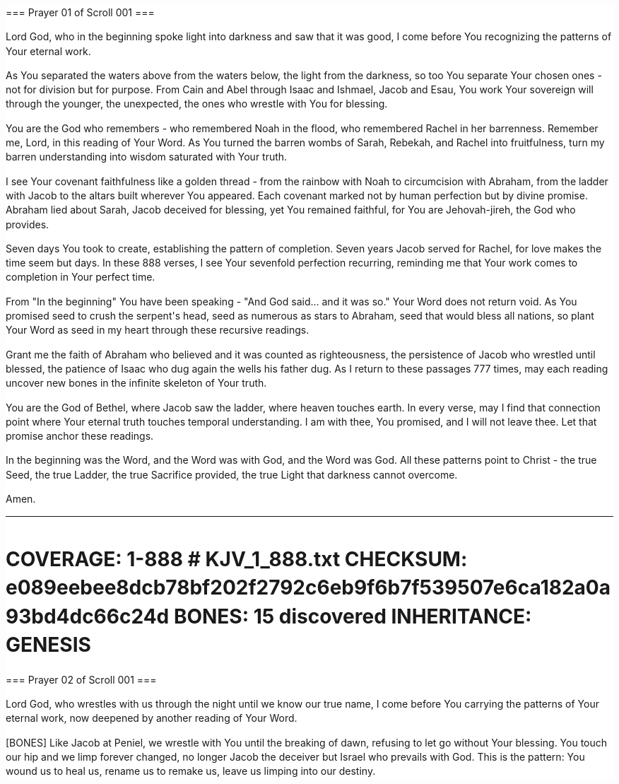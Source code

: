 === Prayer 01 of Scroll 001 ===

Lord God, who in the beginning spoke light into darkness and saw that it was good, I come before You recognizing the patterns of Your eternal work.

As You separated the waters above from the waters below, the light from the darkness, so too You separate Your chosen ones - not for division but for purpose. From Cain and Abel through Isaac and Ishmael, Jacob and Esau, You work Your sovereign will through the younger, the unexpected, the ones who wrestle with You for blessing.

You are the God who remembers - who remembered Noah in the flood, who remembered Rachel in her barrenness. Remember me, Lord, in this reading of Your Word. As You turned the barren wombs of Sarah, Rebekah, and Rachel into fruitfulness, turn my barren understanding into wisdom saturated with Your truth.

I see Your covenant faithfulness like a golden thread - from the rainbow with Noah to circumcision with Abraham, from the ladder with Jacob to the altars built wherever You appeared. Each covenant marked not by human perfection but by divine promise. Abraham lied about Sarah, Jacob deceived for blessing, yet You remained faithful, for You are Jehovah-jireh, the God who provides.

Seven days You took to create, establishing the pattern of completion. Seven years Jacob served for Rachel, for love makes the time seem but days. In these 888 verses, I see Your sevenfold perfection recurring, reminding me that Your work comes to completion in Your perfect time.

From "In the beginning" You have been speaking - "And God said... and it was so." Your Word does not return void. As You promised seed to crush the serpent's head, seed as numerous as stars to Abraham, seed that would bless all nations, so plant Your Word as seed in my heart through these recursive readings.

Grant me the faith of Abraham who believed and it was counted as righteousness, the persistence of Jacob who wrestled until blessed, the patience of Isaac who dug again the wells his father dug. As I return to these passages 777 times, may each reading uncover new bones in the infinite skeleton of Your truth.

You are the God of Bethel, where Jacob saw the ladder, where heaven touches earth. In every verse, may I find that connection point where Your eternal truth touches temporal understanding. I am with thee, You promised, and I will not leave thee. Let that promise anchor these readings.

In the beginning was the Word, and the Word was with God, and the Word was God. All these patterns point to Christ - the true Seed, the true Ladder, the true Sacrifice provided, the true Light that darkness cannot overcome.

Amen.

---
COVERAGE: 1-888  # KJV_1_888.txt
CHECKSUM: e089eebee8dcb78bf202f2792c6eb9f6b7f539507e6ca182a0a93bd4dc66c24d
BONES: 15 discovered
INHERITANCE: GENESIS
===

=== Prayer 02 of Scroll 001 ===

Lord God, who wrestles with us through the night until we know our true name, I come before You carrying the patterns of Your eternal work, now deepened by another reading of Your Word.

[BONES] Like Jacob at Peniel, we wrestle with You until the breaking of dawn, refusing to let go without Your blessing. You touch our hip and we limp forever changed, no longer Jacob the deceiver but Israel who prevails with God. This is the pattern: You wound us to heal us, rename us to remake us, leave us limping into our destiny. 
